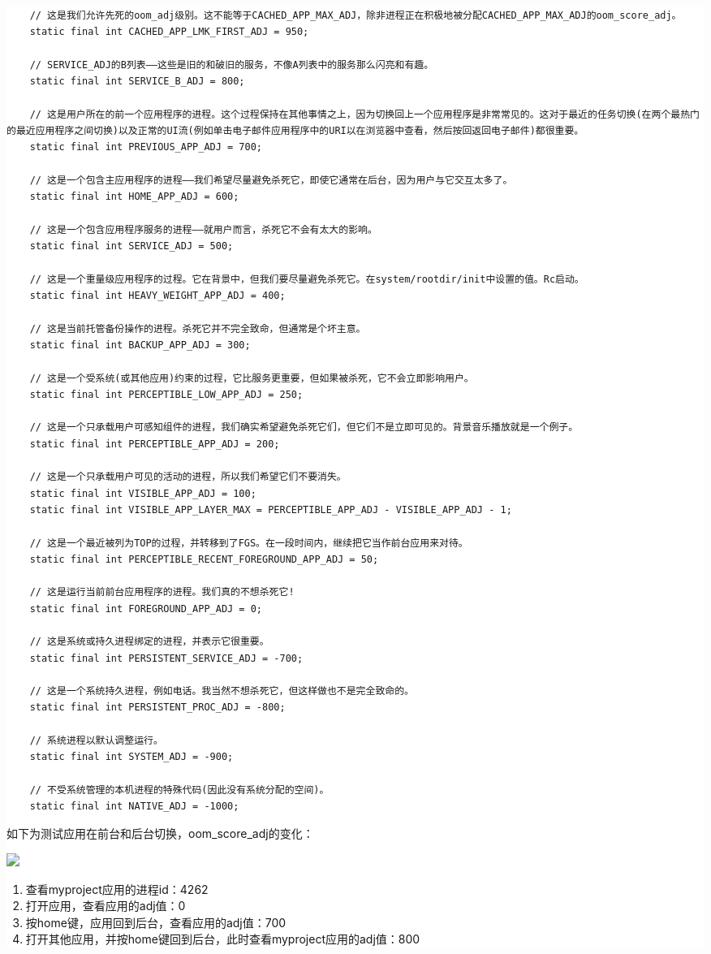         // 这是我们允许先死的oom_adj级别。这不能等于CACHED_APP_MAX_ADJ，除非进程正在积极地被分配CACHED_APP_MAX_ADJ的oom_score_adj。
        static final int CACHED_APP_LMK_FIRST_ADJ = 950;
    
        // SERVICE_ADJ的B列表——这些是旧的和破旧的服务，不像A列表中的服务那么闪亮和有趣。
        static final int SERVICE_B_ADJ = 800;
    
        // 这是用户所在的前一个应用程序的进程。这个过程保持在其他事情之上，因为切换回上一个应用程序是非常常见的。这对于最近的任务切换(在两个最热门的最近应用程序之间切换)以及正常的UI流(例如单击电子邮件应用程序中的URI以在浏览器中查看，然后按回返回电子邮件)都很重要。
        static final int PREVIOUS_APP_ADJ = 700;
    
        // 这是一个包含主应用程序的进程——我们希望尽量避免杀死它，即使它通常在后台，因为用户与它交互太多了。
        static final int HOME_APP_ADJ = 600;
    
        // 这是一个包含应用程序服务的进程——就用户而言，杀死它不会有太大的影响。
        static final int SERVICE_ADJ = 500;
    
        // 这是一个重量级应用程序的过程。它在背景中，但我们要尽量避免杀死它。在system/rootdir/init中设置的值。Rc启动。
        static final int HEAVY_WEIGHT_APP_ADJ = 400;
    
        // 这是当前托管备份操作的进程。杀死它并不完全致命，但通常是个坏主意。
        static final int BACKUP_APP_ADJ = 300;
    
        // 这是一个受系统(或其他应用)约束的过程，它比服务更重要，但如果被杀死，它不会立即影响用户。
        static final int PERCEPTIBLE_LOW_APP_ADJ = 250;
    
        // 这是一个只承载用户可感知组件的进程，我们确实希望避免杀死它们，但它们不是立即可见的。背景音乐播放就是一个例子。
        static final int PERCEPTIBLE_APP_ADJ = 200;
    
        // 这是一个只承载用户可见的活动的进程，所以我们希望它们不要消失。
        static final int VISIBLE_APP_ADJ = 100;
        static final int VISIBLE_APP_LAYER_MAX = PERCEPTIBLE_APP_ADJ - VISIBLE_APP_ADJ - 1;
    
        // 这是一个最近被列为TOP的过程，并转移到了FGS。在一段时间内，继续把它当作前台应用来对待。
        static final int PERCEPTIBLE_RECENT_FOREGROUND_APP_ADJ = 50;
    
        // 这是运行当前前台应用程序的进程。我们真的不想杀死它!
        static final int FOREGROUND_APP_ADJ = 0;
    
        // 这是系统或持久进程绑定的进程，并表示它很重要。
        static final int PERSISTENT_SERVICE_ADJ = -700;
    
        // 这是一个系统持久进程，例如电话。我当然不想杀死它，但这样做也不是完全致命的。
        static final int PERSISTENT_PROC_ADJ = -800;
    
        // 系统进程以默认调整运行。
        static final int SYSTEM_ADJ = -900;
    
        // 不受系统管理的本机进程的特殊代码(因此没有系统分配的空间)。
        static final int NATIVE_ADJ = -1000;
    

如下为测试应用在前台和后台切换，oom\_score\_adj的变化：

![](https://img2023.cnblogs.com/blog/2832116/202308/2832116-20230823172800339-1637409237.png)

1.  查看myproject应用的进程id：4262
2.  打开应用，查看应用的adj值：0
3.  按home键，应用回到后台，查看应用的adj值：700
4.  打开其他应用，并按home键回到后台，此时查看myproject应用的adj值：800
